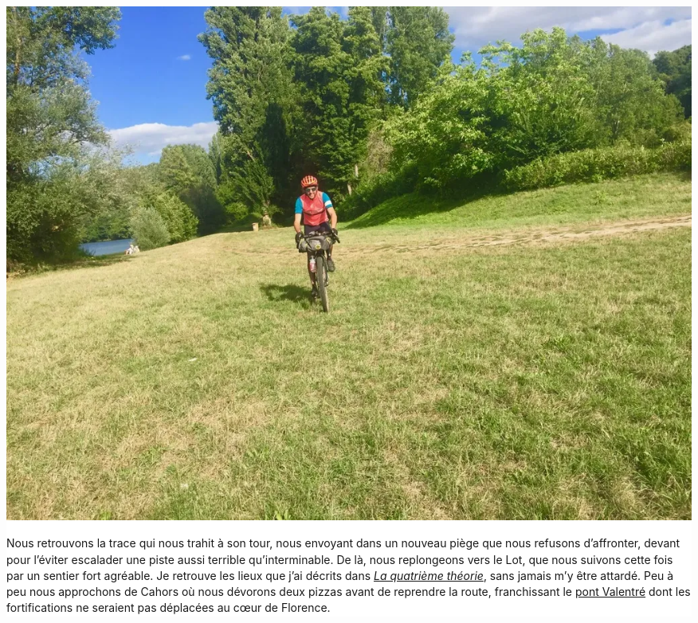 ![Au bord du Lot](_i/IMG_6026.webp)

Nous retrouvons la trace qui nous trahit à son tour, nous envoyant dans un nouveau piège que nous refusons d’affronter, devant pour l’éviter escalader une piste aussi terrible qu’interminable. De là, nous replongeons vers le Lot, que nous suivons cette fois par un sentier fort agréable. Je retrouve les lieux que j’ai décrits dans *[La quatrième théorie](../../page/la-quatrieme-theorie)*, sans jamais m’y être attardé. Peu à peu nous approchons de Cahors où nous dévorons deux pizzas avant de reprendre la route, franchissant le [pont Valentré](https://fr.wikipedia.org/wiki/Pont_Valentr%C3%A9) dont les fortifications ne seraient pas déplacées au cœur de Florence.
